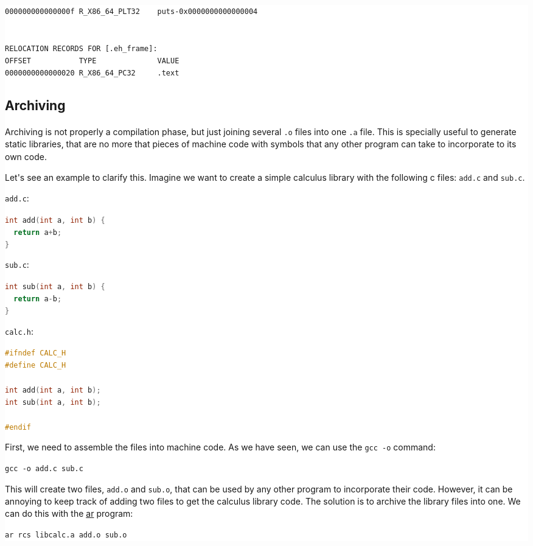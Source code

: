 ```shell
000000000000000f R_X86_64_PLT32    puts-0x0000000000000004


RELOCATION RECORDS FOR [.eh_frame]:
OFFSET           TYPE              VALUE
0000000000000020 R_X86_64_PC32     .text
```

## Archiving

Archiving is not properly a compilation phase, but just joining several `.o`
files into one `.a` file. This is specially useful to generate static libraries,
that are no more that pieces of machine code with symbols that any other program
can take to incorporate to its own code.

Let's see an example to clarify this. Imagine we want to create a simple
calculus library with the following c files: `add.c` and `sub.c`.

`add.c`:
```c
int add(int a, int b) {
  return a+b;
}
```

`sub.c`:
```c
int sub(int a, int b) {
  return a-b;
}
```

`calc.h`:
```c
#ifndef CALC_H
#define CALC_H

int add(int a, int b);
int sub(int a, int b);

#endif
```

First, we need to assemble the files into machine code. As we have seen, we
can use the `gcc -o` command:
```
gcc -o add.c sub.c
```

This will create two files, `add.o` and `sub.o`, that can be used by any other
program to incorporate their code. However, it can be annoying to keep track of
adding two files to get the calculus library code. The solution is to archive
the library files into one. We can do this with the [ar](https://www.man7.org/linux/man-pages/man1/ar.1.html) program:
```
ar rcs libcalc.a add.o sub.o 
```
